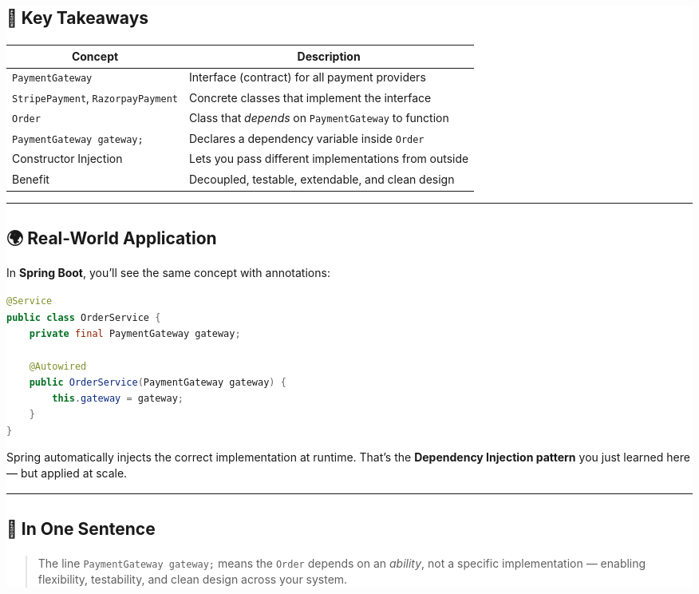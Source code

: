 ## 🧠 Key Takeaways

| Concept                            | Description                                          |
| ---------------------------------- | ---------------------------------------------------- |
| `PaymentGateway`                   | Interface (contract) for all payment providers       |
| `StripePayment`, `RazorpayPayment` | Concrete classes that implement the interface        |
| `Order`                            | Class that *depends* on `PaymentGateway` to function |
| `PaymentGateway gateway;`          | Declares a dependency variable inside `Order`        |
| Constructor Injection              | Lets you pass different implementations from outside |
| Benefit                            | Decoupled, testable, extendable, and clean design    |

---

## 🌍 Real-World Application

In **Spring Boot**, you’ll see the same concept with annotations:

```java
@Service
public class OrderService {
    private final PaymentGateway gateway;

    @Autowired
    public OrderService(PaymentGateway gateway) {
        this.gateway = gateway;
    }
}
```

Spring automatically injects the correct implementation at runtime.
That’s the **Dependency Injection pattern** you just learned here — but applied at scale.

---

## 🧩 In One Sentence

> The line `PaymentGateway gateway;` means the `Order` depends on an *ability*, not a specific implementation —
> enabling flexibility, testability, and clean design across your system.
